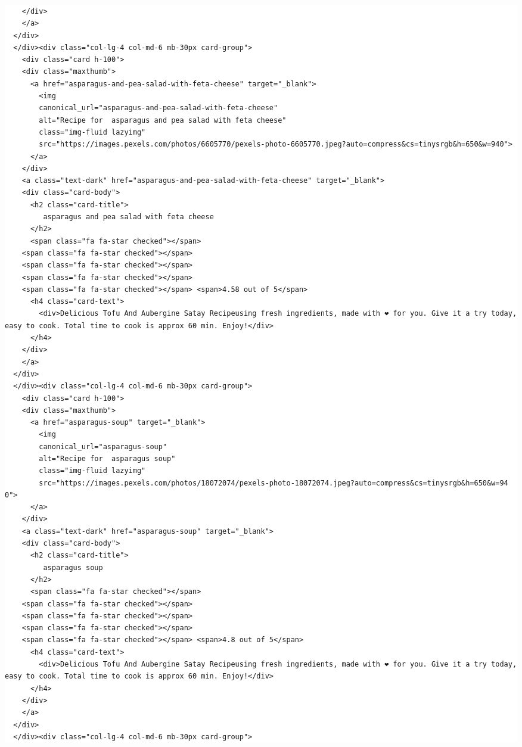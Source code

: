         </div>
        </a>
      </div>
      </div><div class="col-lg-4 col-md-6 mb-30px card-group">
        <div class="card h-100">
        <div class="maxthumb">
          <a href="asparagus-and-pea-salad-with-feta-cheese" target="_blank">
            <img
            canonical_url="asparagus-and-pea-salad-with-feta-cheese"
            alt="Recipe for  asparagus and pea salad with feta cheese"
            class="img-fluid lazyimg"
            src="https://images.pexels.com/photos/6605770/pexels-photo-6605770.jpeg?auto=compress&cs=tinysrgb&h=650&w=940">
          </a>
        </div>
        <a class="text-dark" href="asparagus-and-pea-salad-with-feta-cheese" target="_blank">
        <div class="card-body">
          <h2 class="card-title">
             asparagus and pea salad with feta cheese
          </h2>
          <span class="fa fa-star checked"></span>
        <span class="fa fa-star checked"></span>
        <span class="fa fa-star checked"></span>
        <span class="fa fa-star checked"></span>
        <span class="fa fa-star checked"></span> <span>4.58 out of 5</span>
          <h4 class="card-text">
            <div>Delicious Tofu And Aubergine Satay Recipeusing fresh ingredients, made with ❤️ for you. Give it a try today, easy to cook. Total time to cook is approx 60 min. Enjoy!</div>
          </h4>
        </div>
        </a>
      </div>
      </div><div class="col-lg-4 col-md-6 mb-30px card-group">
        <div class="card h-100">
        <div class="maxthumb">
          <a href="asparagus-soup" target="_blank">
            <img
            canonical_url="asparagus-soup"
            alt="Recipe for  asparagus soup"
            class="img-fluid lazyimg"
            src="https://images.pexels.com/photos/18072074/pexels-photo-18072074.jpeg?auto=compress&cs=tinysrgb&h=650&w=940">
          </a>
        </div>
        <a class="text-dark" href="asparagus-soup" target="_blank">
        <div class="card-body">
          <h2 class="card-title">
             asparagus soup
          </h2>
          <span class="fa fa-star checked"></span>
        <span class="fa fa-star checked"></span>
        <span class="fa fa-star checked"></span>
        <span class="fa fa-star checked"></span>
        <span class="fa fa-star checked"></span> <span>4.8 out of 5</span>
          <h4 class="card-text">
            <div>Delicious Tofu And Aubergine Satay Recipeusing fresh ingredients, made with ❤️ for you. Give it a try today, easy to cook. Total time to cook is approx 60 min. Enjoy!</div>
          </h4>
        </div>
        </a>
      </div>
      </div><div class="col-lg-4 col-md-6 mb-30px card-group">